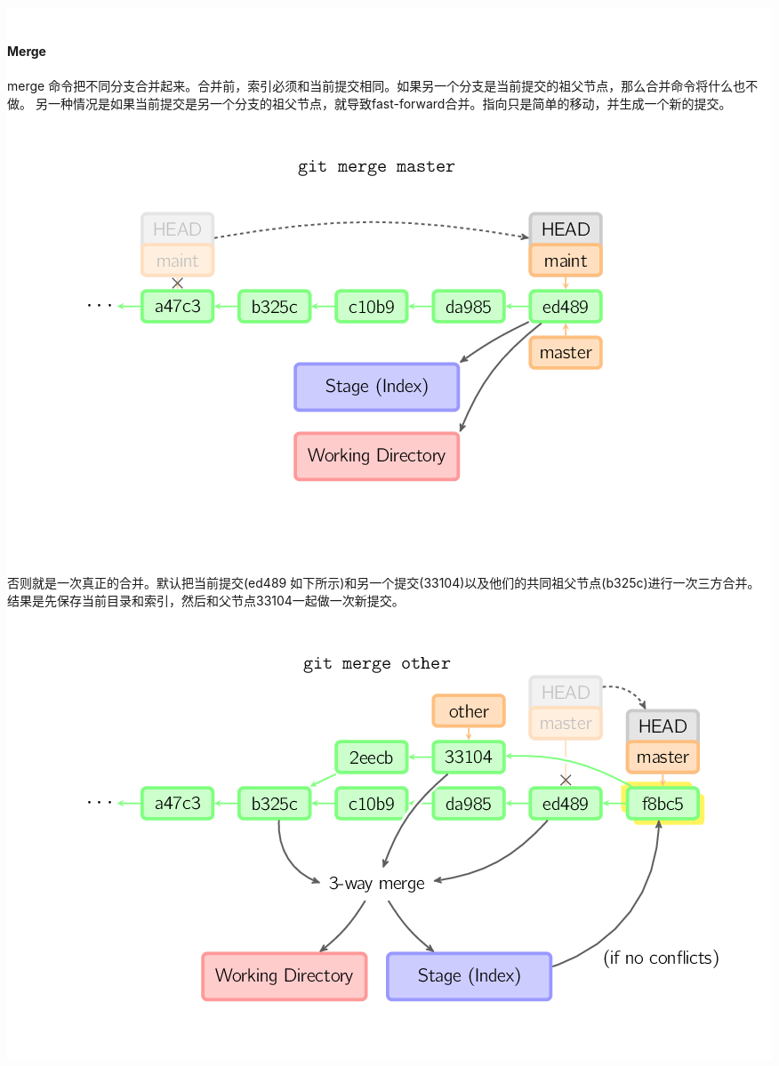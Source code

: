 &nbsp;  

#### **Merge**  

merge 命令把不同分支合并起来。合并前，索引必须和当前提交相同。如果另一个分支是当前提交的祖父节点，那么合并命令将什么也不做。 另一种情况是如果当前提交是另一个分支的祖父节点，就导致fast-forward合并。指向只是简单的移动，并生成一个新的提交。  

![图17](https://github.com/NemoTec/NemoTec.github.io/raw/master/public/img/7/2016-06-29/git-17-merge-ff.png)  

否则就是一次真正的合并。默认把当前提交(ed489 如下所示)和另一个提交(33104)以及他们的共同祖父节点(b325c)进行一次三方合并。结果是先保存当前目录和索引，然后和父节点33104一起做一次新提交。  

![图18](https://github.com/NemoTec/NemoTec.github.io/raw/master/public/img/7/2016-06-29/git-18-merge.png)  
